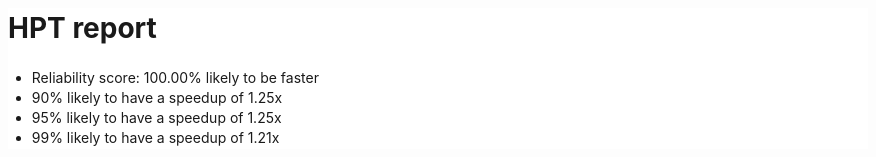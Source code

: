 
# HPT report

- Reliability score: 100.00% likely to be faster
- 90% likely to have a speedup of 1.25x
- 95% likely to have a speedup of 1.25x
- 99% likely to have a speedup of 1.21x
